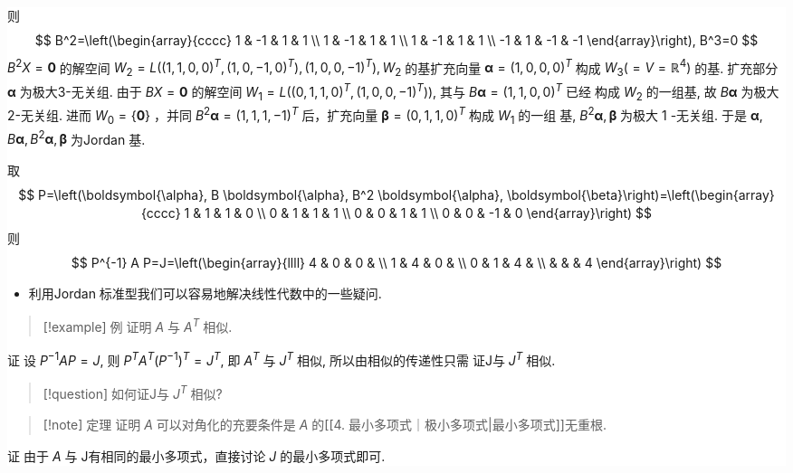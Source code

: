则
$$
B^2=\left(\begin{array}{cccc}
1 & -1 & 1 & 1 \\
1 & -1 & 1 & 1 \\
1 & -1 & 1 & 1 \\
-1 & 1 & -1 & -1
\end{array}\right), B^3=0
$$
$B^2 X=\mathbf{0}$ 的解空间 $\left.W_2=L\left((1,1,0,0)^T,(1,0,-1,0)^T\right),(1,0,0,-1)^T\right), W_2$ 的基扩充向量 $\boldsymbol{\alpha}=(1,0,0,0)^T$ 构成 $W_3\left(=V=\mathbb{R}^4\right)$ 的基. 扩充部分 $\boldsymbol{\alpha}$ 为极大3-无关组.
由于 $B X=\mathbf{0}$ 的解空间 $\left.W_1=L\left((0,1,1,0)^T,(1,0,0,-1)^T\right)\right)$, 其与 $B \boldsymbol{\alpha}=(1,1,0,0)^T$ 已经 构成 $W_2$ 的一组基, 故 $B \boldsymbol{\alpha}$ 为极大2-无关组.
进而 $W_0=\{\boldsymbol{0}\}$ ，并同 $B^2 \boldsymbol{\alpha}=(1,1,1,-1)^T$ 后，扩充向量 $\boldsymbol{\beta}=(0,1,1,0)^T$ 构成 $W_1$ 的一组 基, $B^2 \boldsymbol{\alpha}, \boldsymbol{\beta}$ 为极大 1 -无关组.
于是 $\boldsymbol{\alpha}, B \boldsymbol{\alpha}, B^2 \boldsymbol{\alpha}, \boldsymbol{\beta}$ 为Jordan 基.

取
$$
P=\left(\boldsymbol{\alpha}, B \boldsymbol{\alpha}, B^2 \boldsymbol{\alpha}, \boldsymbol{\beta}\right)=\left(\begin{array}{cccc}
1 & 1 & 1 & 0 \\
0 & 1 & 1 & 1 \\
0 & 0 & 1 & 1 \\
0 & 0 & -1 & 0
\end{array}\right)
$$
则
$$
P^{-1} A P=J=\left(\begin{array}{llll}
4 & 0 & 0 & \\
1 & 4 & 0 & \\
0 & 1 & 4 & \\
& & & 4
\end{array}\right)
$$


- 利用Jordan 标准型我们可以容易地解决线性代数中的一些疑问.

>[!example] 例 
>证明 $A$ 与 $A^T$ 相似.


证 设 $P^{-1} A P=J$, 则 $P^T A^T\left(P^{-1}\right)^T=J^T$, 即 $A^T$ 与 $J^T$ 相似, 所以由相似的传递性只需 证J与 $J^T$ 相似.

>[!question] 如何证J与 $J^T$ 相似?


>[!note] 定理 
>证明 $A$ 可以对角化的充要条件是 $A$ 的[[4. 最小多项式｜极小多项式|最小多项式]]无重根.

证 由于 $A$ 与 J有相同的最小多项式，直接讨论 $J$ 的最小多项式即可.